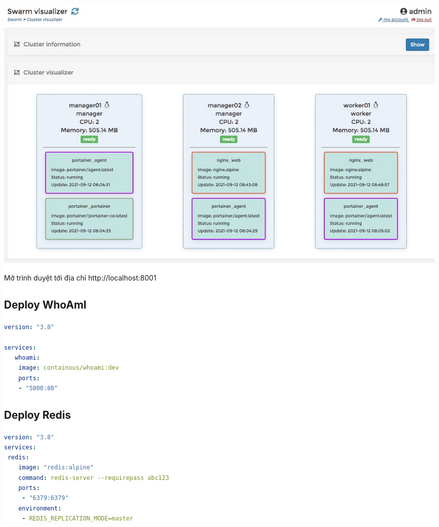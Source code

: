 ![](img/swarm_cluster.jpg)

Mở trình duyệt tới địa chỉ http://localhost:8001

## Deploy WhoAmI

```yaml
version: "3.8"

services:
   whoami:
    image: containous/whoami:dev
    ports:
    - "5000:80"
```

## Deploy Redis
```yaml
version: "3.8"
services:
 redis:
    image: "redis:alpine"
    command: redis-server --requirepass abc123
    ports:
     - "6379:6379"
    environment:
     - REDIS_REPLICATION_MODE=master
```
